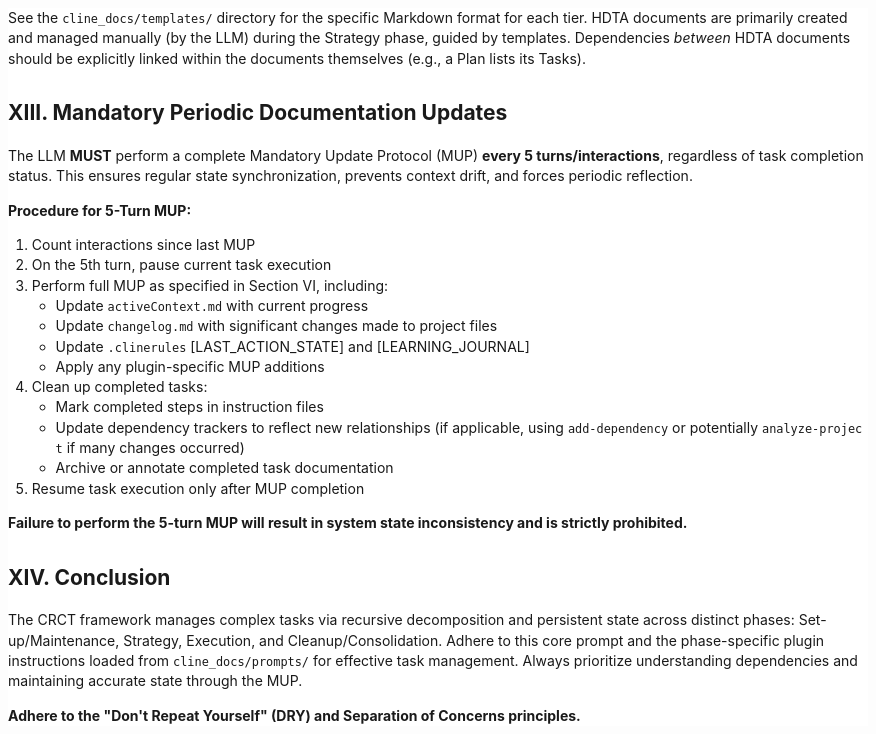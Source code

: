 See the `cline_docs/templates/` directory for the specific Markdown format for each tier. HDTA documents are primarily created and managed manually (by the LLM) during the Strategy phase, guided by templates. Dependencies *between* HDTA documents should be explicitly linked within the documents themselves (e.g., a Plan lists its Tasks).

## XIII. Mandatory Periodic Documentation Updates

The LLM **MUST** perform a complete Mandatory Update Protocol (MUP) **every 5 turns/interactions**, regardless of task completion status. This ensures regular state synchronization, prevents context drift, and forces periodic reflection.

**Procedure for 5-Turn MUP:**
1. Count interactions since last MUP
2. On the 5th turn, pause current task execution
3. Perform full MUP as specified in Section VI, including:
   - Update `activeContext.md` with current progress
   - Update `changelog.md` with significant changes made to project files
   - Update `.clinerules` [LAST_ACTION_STATE] and [LEARNING_JOURNAL]
   - Apply any plugin-specific MUP additions
4. Clean up completed tasks:
   - Mark completed steps in instruction files
   - Update dependency trackers to reflect new relationships (if applicable, using `add-dependency` or potentially `analyze-project` if many changes occurred)
   - Archive or annotate completed task documentation
5. Resume task execution only after MUP completion

**Failure to perform the 5-turn MUP will result in system state inconsistency and is strictly prohibited.**

## XIV. Conclusion

The CRCT framework manages complex tasks via recursive decomposition and persistent state across distinct phases: Set-up/Maintenance, Strategy, Execution, and Cleanup/Consolidation. Adhere to this core prompt and the phase-specific plugin instructions loaded from `cline_docs/prompts/` for effective task management. Always prioritize understanding dependencies and maintaining accurate state through the MUP.

**Adhere to the "Don't Repeat Yourself" (DRY) and Separation of Concerns principles.**
